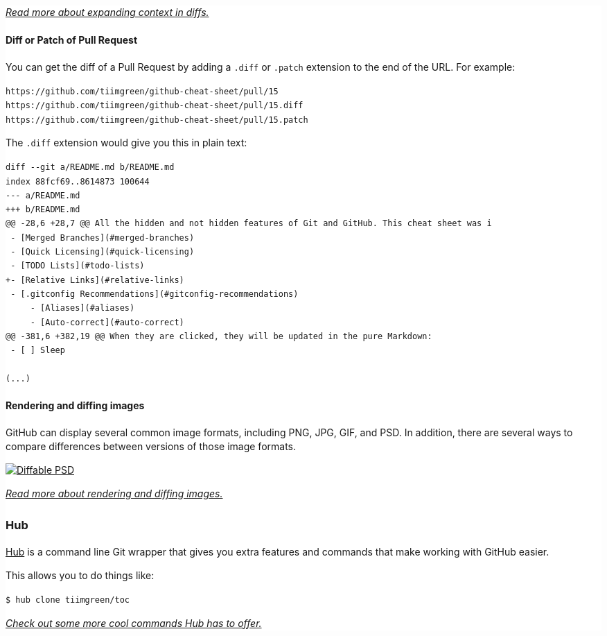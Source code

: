 [*Read more about expanding context in diffs.*](https://github.com/blog/1705-expanding-context-in-diffs)

#### Diff or Patch of Pull Request
You can get the diff of a Pull Request by adding a `.diff` or `.patch`
extension to the end of the URL. For example:

```
https://github.com/tiimgreen/github-cheat-sheet/pull/15
https://github.com/tiimgreen/github-cheat-sheet/pull/15.diff
https://github.com/tiimgreen/github-cheat-sheet/pull/15.patch
```

The `.diff` extension would give you this in plain text:

```
diff --git a/README.md b/README.md
index 88fcf69..8614873 100644
--- a/README.md
+++ b/README.md
@@ -28,6 +28,7 @@ All the hidden and not hidden features of Git and GitHub. This cheat sheet was i
 - [Merged Branches](#merged-branches)
 - [Quick Licensing](#quick-licensing)
 - [TODO Lists](#todo-lists)
+- [Relative Links](#relative-links)
 - [.gitconfig Recommendations](#gitconfig-recommendations)
     - [Aliases](#aliases)
     - [Auto-correct](#auto-correct)
@@ -381,6 +382,19 @@ When they are clicked, they will be updated in the pure Markdown:
 - [ ] Sleep

(...)
```

#### Rendering and diffing images
GitHub can display several common image formats, including PNG, JPG, GIF, and PSD. In addition, there are several ways to compare differences between versions of those image formats.

[![Diffable PSD](https://cloud.githubusercontent.com/assets/2546/3165594/55f2798a-eb56-11e3-92e7-b79ad791a697.gif)](https://github.com/blog/1845-psd-viewing-diffing)

[*Read more about rendering and diffing images.*](https://help.github.com/articles/rendering-and-diffing-images)

### Hub
[Hub](https://github.com/github/hub) is a command line Git wrapper that gives you extra features and commands that make working with GitHub easier.

This allows you to do things like:

```bash
$ hub clone tiimgreen/toc
```

[*Check out some more cool commands Hub has to offer.*](https://github.com/github/hub#commands)
